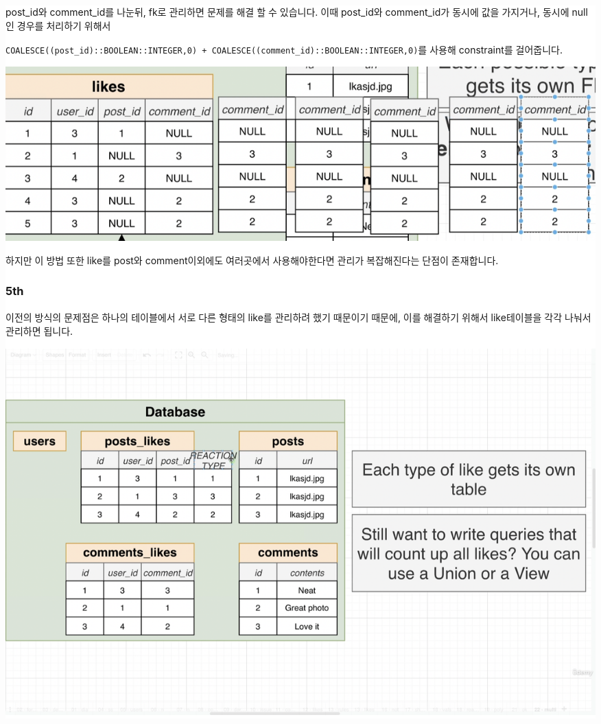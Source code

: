 post_id와 comment_id를 나눈뒤, fk로 관리하면 문제를 해결 할 수 있습니다. 이때 post_id와 comment_id가 동시에 값을 가지거나, 동시에 null인 경우를 처리하기 위해서

`COALESCE((post_id)::BOOLEAN::INTEGER,0) + COALESCE((comment_id)::BOOLEAN::INTEGER,0)`를 사용해 constraint를 걸어줍니다.

![](/images/postgresql/like7.png)

하지만 이 방법 또한 like를 post와 comment이외에도 여러곳에서 사용해야한다면 관리가 복잡해진다는 단점이 존재합니다.


### 5th

이전의 방식의 문제점은 하나의 테이블에서 서로 다른 형태의 like를 관리하려 했기 때문이기 때문에, 이를 해결하기 위해서 like테이블을 각각 나눠서 관리하면 됩니다.

![](/images/postgresql/like8.png)
